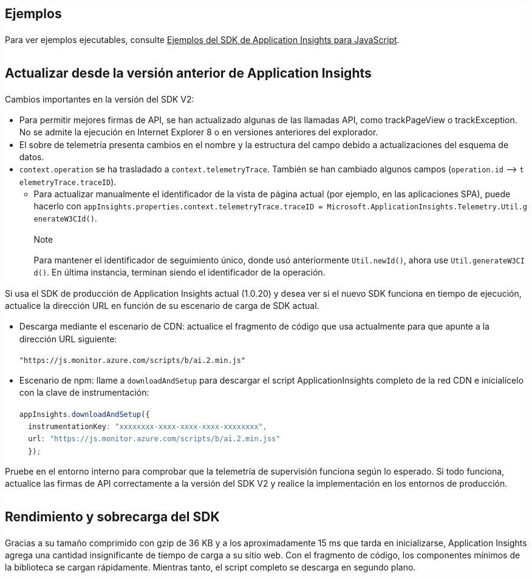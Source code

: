## <a name="examples"></a>Ejemplos

Para ver ejemplos ejecutables, consulte [Ejemplos del SDK de Application Insights para JavaScript](https://github.com/Azure-Samples?q=applicationinsights-js-demo).

## <a name="upgrading-from-the-old-version-of-application-insights"></a>Actualizar desde la versión anterior de Application Insights

Cambios importantes en la versión del SDK V2:
- Para permitir mejores firmas de API, se han actualizado algunas de las llamadas API, como trackPageView o trackException. No se admite la ejecución en Internet Explorer 8 o en versiones anteriores del explorador.
- El sobre de telemetría presenta cambios en el nombre y la estructura del campo debido a actualizaciones del esquema de datos.
- `context.operation` se ha trasladado a `context.telemetryTrace`. También se han cambiado algunos campos (`operation.id` --> `telemetryTrace.traceID`).
  - Para actualizar manualmente el identificador de la vista de página actual (por ejemplo, en las aplicaciones SPA), puede hacerlo con `appInsights.properties.context.telemetryTrace.traceID = Microsoft.ApplicationInsights.Telemetry.Util.generateW3CId()`.
    > [!NOTE]
    > Para mantener el identificador de seguimiento único, donde usó anteriormente `Util.newId()`, ahora use `Util.generateW3CId()`. En última instancia, terminan siendo el identificador de la operación.

Si usa el SDK de producción de Application Insights actual (1.0.20) y desea ver si el nuevo SDK funciona en tiempo de ejecución, actualice la dirección URL en función de su escenario de carga de SDK actual.

- Descarga mediante el escenario de CDN: actualice el fragmento de código que usa actualmente para que apunte a la dirección URL siguiente:
   ```
   "https://js.monitor.azure.com/scripts/b/ai.2.min.js"
   ```

- Escenario de npm: llame a `downloadAndSetup` para descargar el script ApplicationInsights completo de la red CDN e inicialícelo con la clave de instrumentación:

   ```ts
   appInsights.downloadAndSetup({
     instrumentationKey: "xxxxxxxx-xxxx-xxxx-xxxx-xxxxxxxx",
     url: "https://js.monitor.azure.com/scripts/b/ai.2.min.jss"
     });
   ```

Pruebe en el entorno interno para comprobar que la telemetría de supervisión funciona según lo esperado. Si todo funciona, actualice las firmas de API correctamente a la versión del SDK V2 y realice la implementación en los entornos de producción.

## <a name="sdk-performanceoverhead"></a>Rendimiento y sobrecarga del SDK

Gracias a su tamaño comprimido con gzip de 36 KB y a los aproximadamente 15 ms que tarda en inicializarse, Application Insights agrega una cantidad insignificante de tiempo de carga a su sitio web. Con el fragmento de código, los componentes mínimos de la biblioteca se cargan rápidamente. Mientras tanto, el script completo se descarga en segundo plano.
